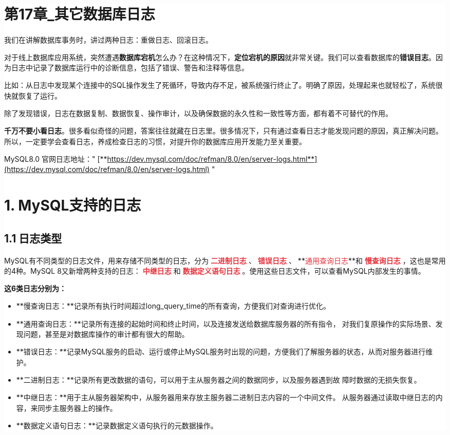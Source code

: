 # 第17章_其它数据库日志

我们在讲解数据库事务时，讲过两种日志：重做日志、回滚日志。



对于线上数据库应用系统，突然遭遇**数据库宕机**怎么办？在这种情况下，**定位宕机的原因**就非常关键。我们可以查看数据库的**错误目志**。因为日志中记录了数据库运行中的诊断信息，包括了错误、警告和注释等信息。 

比如：从日志中发现某个连接中的SQL操作发生了死循环，导致内存不足，被系统强行终止了。明确了原因，处理起来也就轻松了，系统很快就恢复了运行。



除了发现错误，日志在数据复制、数据恢复、操作审计，以及确保数据的永久性和一致性等方面，都有着不可替代的作用。



**千万不要小看日志**。很多看似奇怪的问题，答案往往就藏在日志里。很多情况下，只有通过查看日志才能发现问题的原因，真正解决问题。所以，一定要学会查看日志，养成检查日志的习惯，对提升你的数据库应用开发能力至关重要。



MySQL8.0 官网日志地址：" [**https://dev.mysql.com/doc/refman/8.0/en/server-logs.html**](https://dev.mysql.com/doc/refman/8.0/en/server-logs.html) "



# 1. MySQL支持的日志


## 1.1 日志类型


MySQL有不同类型的日志文件，用来存储不同类型的日志，分为 **<font style="color:#E8323C;">二进制日志</font>** 、<font style="color:#E8323C;"> </font>**<font style="color:#E8323C;">错误日志</font>** 、 **<font style="color:#E8323C;">通用查询日志</font>**和 **<font style="color:#E8323C;">慢查询日志</font>** ，这也是常用的4种。MySQL 8又新增两种支持的日志： **<font style="color:#E8323C;">中继日志</font>** 和 **<font style="color:#E8323C;">数据定义语句日志</font>** 。使用这些日志文件，可以查看MySQL内部发生的事情。



**这6类日志分别为：**



+  **慢查询日志：**记录所有执行时间超过long_query_time的所有查询，方便我们对查询进行优化。 



+  **通用查询日志：**记录所有连接的起始时间和终止时间，以及连接发送给数据库服务器的所有指令， 对我们复原操作的实际场景、发现问题，甚至是对数据库操作的审计都有很大的帮助。 



+  **错误日志：**记录MySQL服务的启动、运行或停止MySQL服务时出现的问题，方便我们了解服务器的状态，从而对服务器进行维护。 



+  **二进制日志：**记录所有更改数据的语句，可以用于主从服务器之间的数据同步，以及服务器遇到故 障时数据的无损失恢复。 



+  **中继日志：**用于主从服务器架构中，从服务器用来存放主服务器二进制日志内容的一个中间文件。 从服务器通过读取中继日志的内容，来同步主服务器上的操作。 



+  **数据定义语句日志：**记录数据定义语句执行的元数据操作。 
